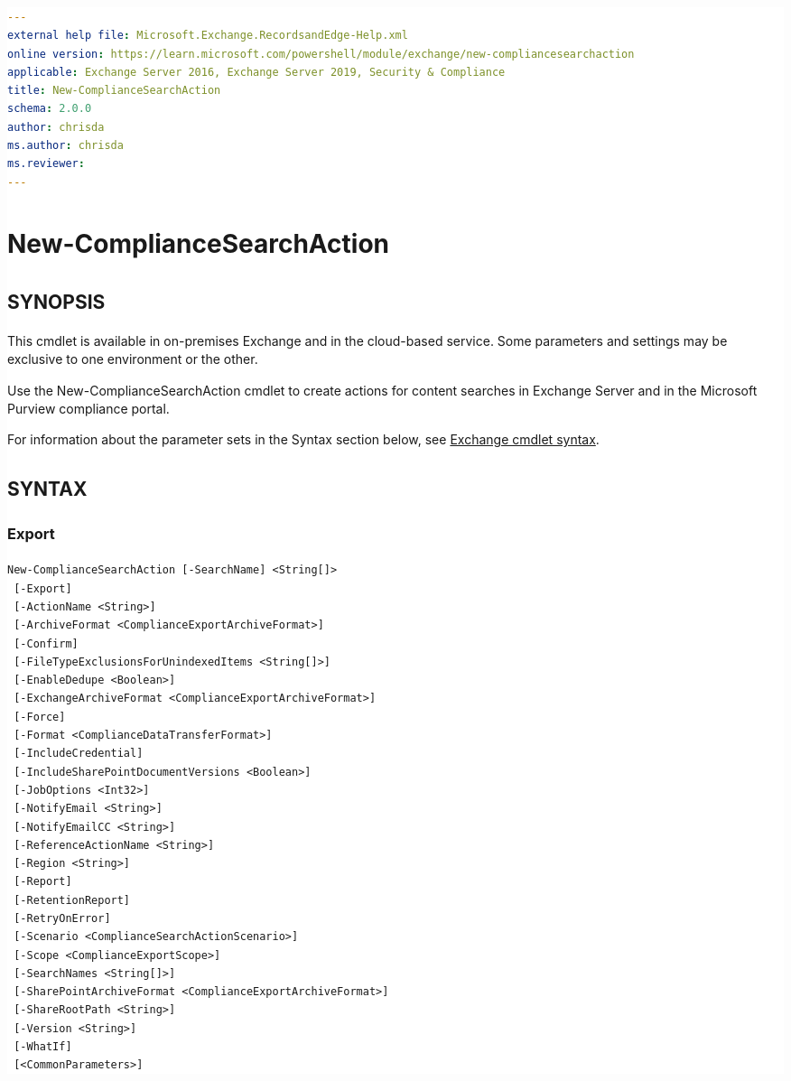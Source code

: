 ```yaml
---
external help file: Microsoft.Exchange.RecordsandEdge-Help.xml
online version: https://learn.microsoft.com/powershell/module/exchange/new-compliancesearchaction
applicable: Exchange Server 2016, Exchange Server 2019, Security & Compliance
title: New-ComplianceSearchAction
schema: 2.0.0
author: chrisda
ms.author: chrisda
ms.reviewer:
---
```


# New-ComplianceSearchAction

## SYNOPSIS
This cmdlet is available in on-premises Exchange and in the cloud-based service. Some parameters and settings may be exclusive to one environment or the other.

Use the New-ComplianceSearchAction cmdlet to create actions for content searches in Exchange Server and in the Microsoft Purview compliance portal.

For information about the parameter sets in the Syntax section below, see [Exchange cmdlet syntax](https://learn.microsoft.com/powershell/exchange/exchange-cmdlet-syntax).

## SYNTAX

### Export
```
New-ComplianceSearchAction [-SearchName] <String[]>
 [-Export]
 [-ActionName <String>]
 [-ArchiveFormat <ComplianceExportArchiveFormat>]
 [-Confirm]
 [-FileTypeExclusionsForUnindexedItems <String[]>]
 [-EnableDedupe <Boolean>]
 [-ExchangeArchiveFormat <ComplianceExportArchiveFormat>]
 [-Force]
 [-Format <ComplianceDataTransferFormat>]
 [-IncludeCredential]
 [-IncludeSharePointDocumentVersions <Boolean>]
 [-JobOptions <Int32>]
 [-NotifyEmail <String>]
 [-NotifyEmailCC <String>]
 [-ReferenceActionName <String>]
 [-Region <String>]
 [-Report]
 [-RetentionReport]
 [-RetryOnError]
 [-Scenario <ComplianceSearchActionScenario>]
 [-Scope <ComplianceExportScope>]
 [-SearchNames <String[]>]
 [-SharePointArchiveFormat <ComplianceExportArchiveFormat>]
 [-ShareRootPath <String>]
 [-Version <String>]
 [-WhatIf]
 [<CommonParameters>]
```
